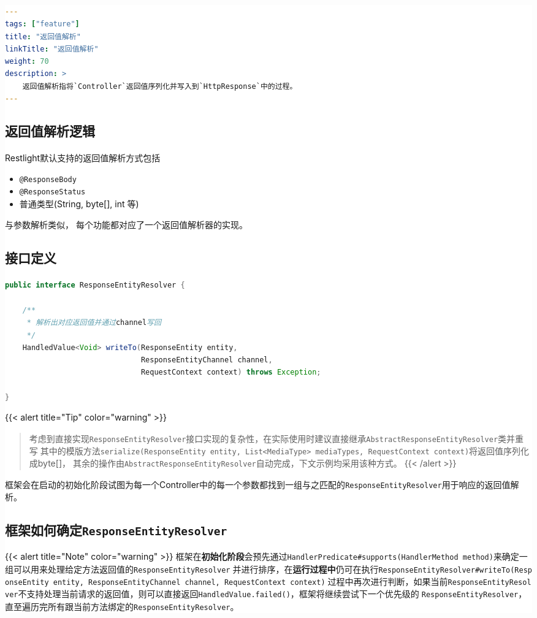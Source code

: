 ```yaml
---
tags: ["feature"]
title: "返回值解析"
linkTitle: "返回值解析"
weight: 70
description: >
    返回值解析指将`Controller`返回值序列化并写入到`HttpResponse`中的过程。
---
```


## 返回值解析逻辑

Restlight默认支持的返回值解析方式包括

- `@ResponseBody`
- `@ResponseStatus`
- 普通类型(String, byte[], int 等)

与参数解析类似， 每个功能都对应了一个返回值解析器的实现。

## **接口定义**

```java
public interface ResponseEntityResolver {

    /**
     * 解析出对应返回值并通过channel写回
     */
    HandledValue<Void> writeTo(ResponseEntity entity,
                               ResponseEntityChannel channel,
                               RequestContext context) throws Exception;

}
```

{{< alert title="Tip" color="warning" >}}
> 考虑到直接实现`ResponseEntityResolver`接口实现的复杂性，在实际使用时建议直接继承`AbstractResponseEntityResolver`类并重写
> 其中的模版方法`serialize(ResponseEntity entity, List<MediaType> mediaTypes, RequestContext context)`将返回值序列化成byte[]，
> 其余的操作由`AbstractResponseEntityResolver`自动完成，下文示例均采用该种方式。
{{< /alert >}}

框架会在启动的初始化阶段试图为每一个Controller中的每一个参数都找到一组与之匹配的`ResponseEntityResolver`用于响应的返回值解析。

## 框架如何确定`ResponseEntityResolver`

{{< alert title="Note" color="warning" >}}
框架在**初始化阶段**会预先通过`HandlerPredicate#supports(HandlerMethod method)`来确定一组可以用来处理给定方法返回值的`ResponseEntityResolver`
并进行排序，在**运行过程中**仍可在执行`ResponseEntityResolver#writeTo(ResponseEntity entity, ResponseEntityChannel channel, RequestContext context)`
过程中再次进行判断，如果当前`ResponseEntityResolver`不支持处理当前请求的返回值，则可以直接返回`HandledValue.failed()`，框架将继续尝试下一个优先级的
`ResponseEntityResolver`，直至遍历完所有跟当前方法绑定的`ResponseEntityResolver`。
